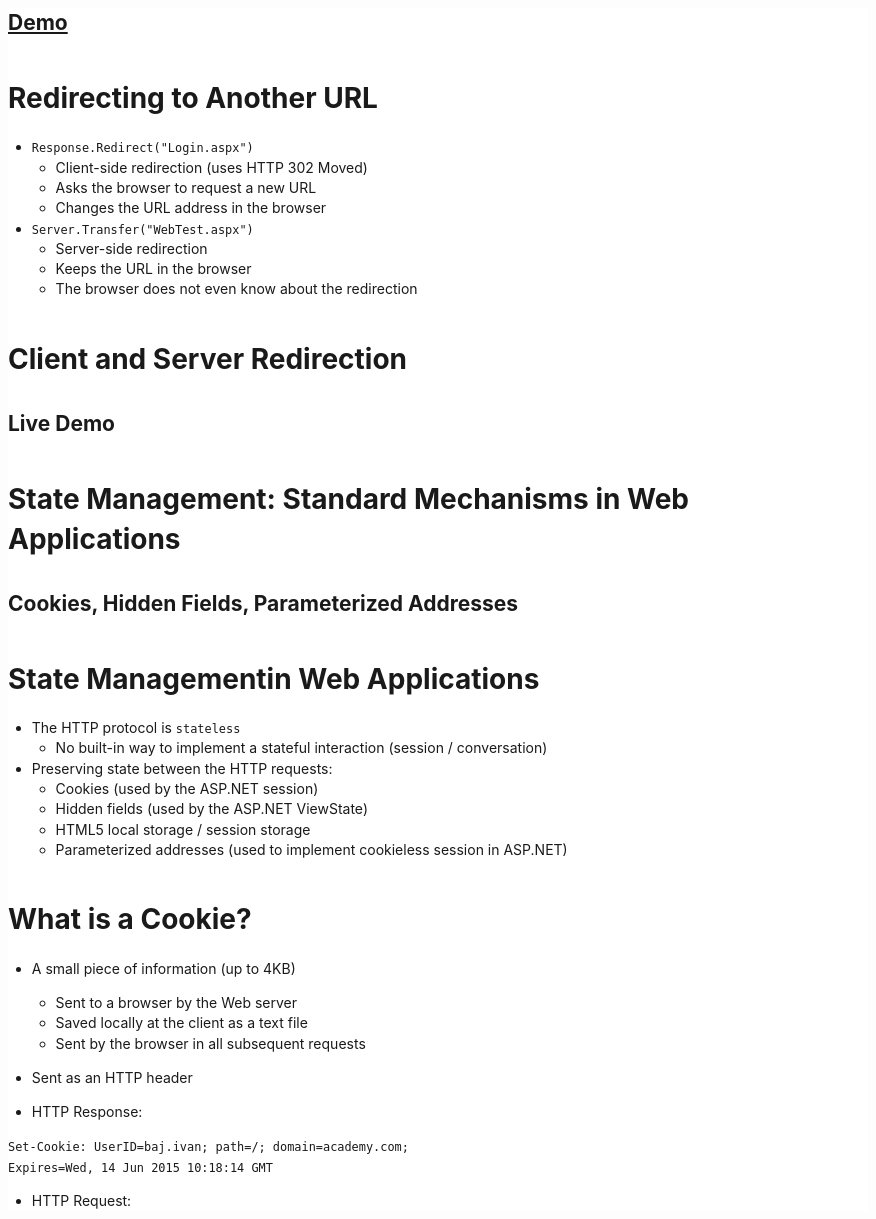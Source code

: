 

##  [Demo]()


# Redirecting to Another URL
- `Response.Redirect("Login.aspx")`
  - Client-side redirection (uses HTTP 302 Moved)
  - Asks the browser to request a new URL
  - Changes the URL address in the browser
- `Server.Transfer("WebTest.aspx")`
  - Server-side redirection
  - Keeps the URL in the browser
  - The browser does not even know about the redirection



# Client and Server Redirection
## Live Demo



# State Management: Standard Mechanisms in Web Applications
##  Cookies, Hidden Fields, Parameterized Addresses


# State Managementin Web Applications
- The HTTP protocol is `stateless`
  - No built-in way to implement a stateful interaction (session / conversation)
- Preserving state between the HTTP requests:
  - Cookies (used by the ASP.NET session)
  - Hidden fields (used by the ASP.NET ViewState)
  - HTML5 local storage / session storage
  - Parameterized addresses (used to implement cookieless session in ASP.NET)


# What is a Cookie?
- A small piece of information (up to 4KB)
  - Sent to a browser by the Web server
  - Saved locally at the client as a text file
  - Sent by the browser in all subsequent requests
- Sent as an HTTP header

- HTTP Response:

```
Set-Cookie: UserID=baj.ivan; path=/; domain=academy.com;
Expires=Wed, 14 Jun 2015 10:18:14 GMT 
```
- HTTP Request:
